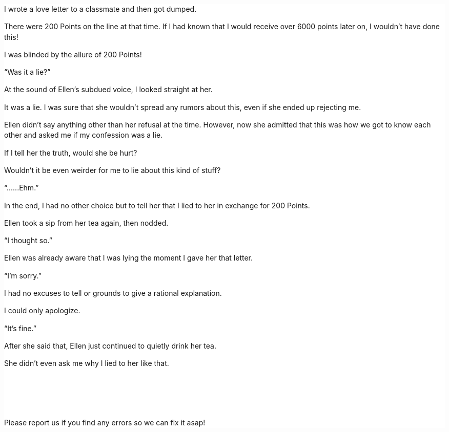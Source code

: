 I wrote a love letter to a classmate and then got dumped.

There were 200 Points on the line at that time. If I had known that I would receive
over 6000 points later on, I wouldn’t have done this!

I was blinded by the allure of 200 Points!

“Was it a lie?”

At the sound of Ellen’s subdued voice, I looked straight at her.

It was a lie. I was sure that she wouldn’t spread any rumors about this, even if she
ended up rejecting me.

Ellen didn’t say anything other than her refusal at the time. However, now she
admitted that this was how we got to know each other and asked me if my
confession was a lie.

If I tell her the truth, would she be hurt?

Wouldn’t it be even weirder for me to lie about this kind of stuff?

“......Ehm.”

In the end, I had no other choice but to tell her that I lied to her in exchange for 200
Points.

Ellen took a sip from her tea again, then nodded.

“I thought so.”

Ellen was already aware that I was lying the moment I gave her that letter.

“I’m sorry.”

I had no excuses to tell or grounds to give a rational explanation.

I could only apologize.

“It’s fine.”

After she said that, Ellen just continued to quietly drink her tea.

She didn’t even ask me why I lied to her like that.

<br><br><br><br>
Please report us if you find any errors so we can fix it asap!